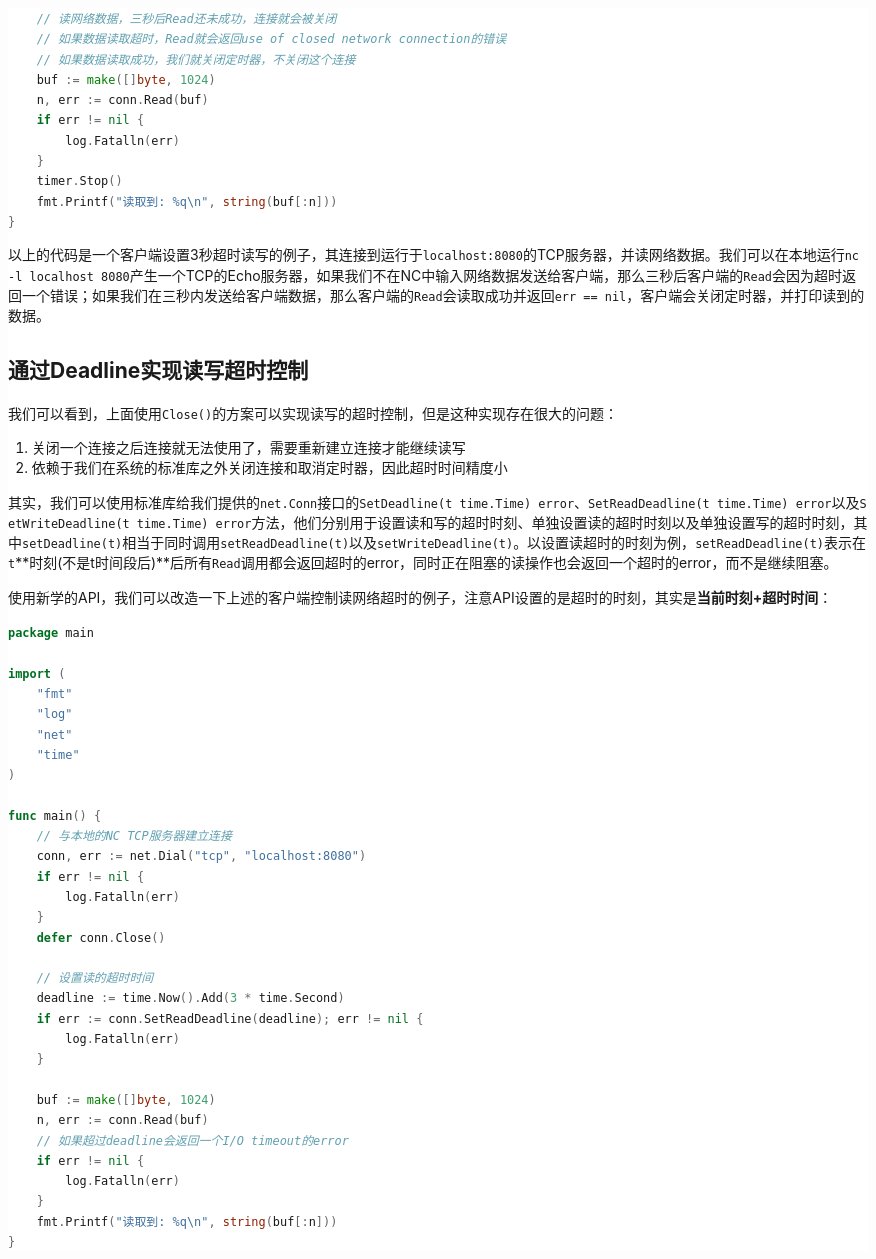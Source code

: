 ```go
	// 读网络数据，三秒后Read还未成功，连接就会被关闭
	// 如果数据读取超时，Read就会返回use of closed network connection的错误
	// 如果数据读取成功，我们就关闭定时器，不关闭这个连接
	buf := make([]byte, 1024)
	n, err := conn.Read(buf)
	if err != nil {
		log.Fatalln(err)
	}
	timer.Stop()
	fmt.Printf("读取到: %q\n", string(buf[:n]))
}
```

以上的代码是一个客户端设置3秒超时读写的例子，其连接到运行于`localhost:8080`的TCP服务器，并读网络数据。我们可以在本地运行`nc -l localhost 8080`产生一个TCP的Echo服务器，如果我们不在NC中输入网络数据发送给客户端，那么三秒后客户端的`Read`会因为超时返回一个错误；如果我们在三秒内发送给客户端数据，那么客户端的`Read`会读取成功并返回`err == nil`，客户端会关闭定时器，并打印读到的数据。

## 通过Deadline实现读写超时控制

我们可以看到，上面使用`Close()`的方案可以实现读写的超时控制，但是这种实现存在很大的问题：

1. 关闭一个连接之后连接就无法使用了，需要重新建立连接才能继续读写
2. 依赖于我们在系统的标准库之外关闭连接和取消定时器，因此超时时间精度小

其实，我们可以使用标准库给我们提供的`net.Conn`接口的`SetDeadline(t time.Time) error`、`SetReadDeadline(t time.Time) error`以及`SetWriteDeadline(t time.Time) error`方法，他们分别用于设置读和写的超时时刻、单独设置读的超时时刻以及单独设置写的超时时刻，其中`setDeadline(t)`相当于同时调用`setReadDeadline(t)`以及`setWriteDeadline(t)`。以设置读超时的时刻为例，`setReadDeadline(t)`表示在`t`**时刻(不是t时间段后)**后所有`Read`调用都会返回超时的error，同时正在阻塞的读操作也会返回一个超时的error，而不是继续阻塞。

使用新学的API，我们可以改造一下上述的客户端控制读网络超时的例子，注意API设置的是超时的时刻，其实是**当前时刻+超时时间**：

```go
package main

import (
	"fmt"
	"log"
	"net"
	"time"
)

func main() {
	// 与本地的NC TCP服务器建立连接
	conn, err := net.Dial("tcp", "localhost:8080")
	if err != nil {
		log.Fatalln(err)
	}
	defer conn.Close()

    // 设置读的超时时间
	deadline := time.Now().Add(3 * time.Second)
	if err := conn.SetReadDeadline(deadline); err != nil {
		log.Fatalln(err)
	}

	buf := make([]byte, 1024)
	n, err := conn.Read(buf)
	// 如果超过deadline会返回一个I/O timeout的error
	if err != nil {
		log.Fatalln(err)
	}
	fmt.Printf("读取到: %q\n", string(buf[:n]))
}
```
